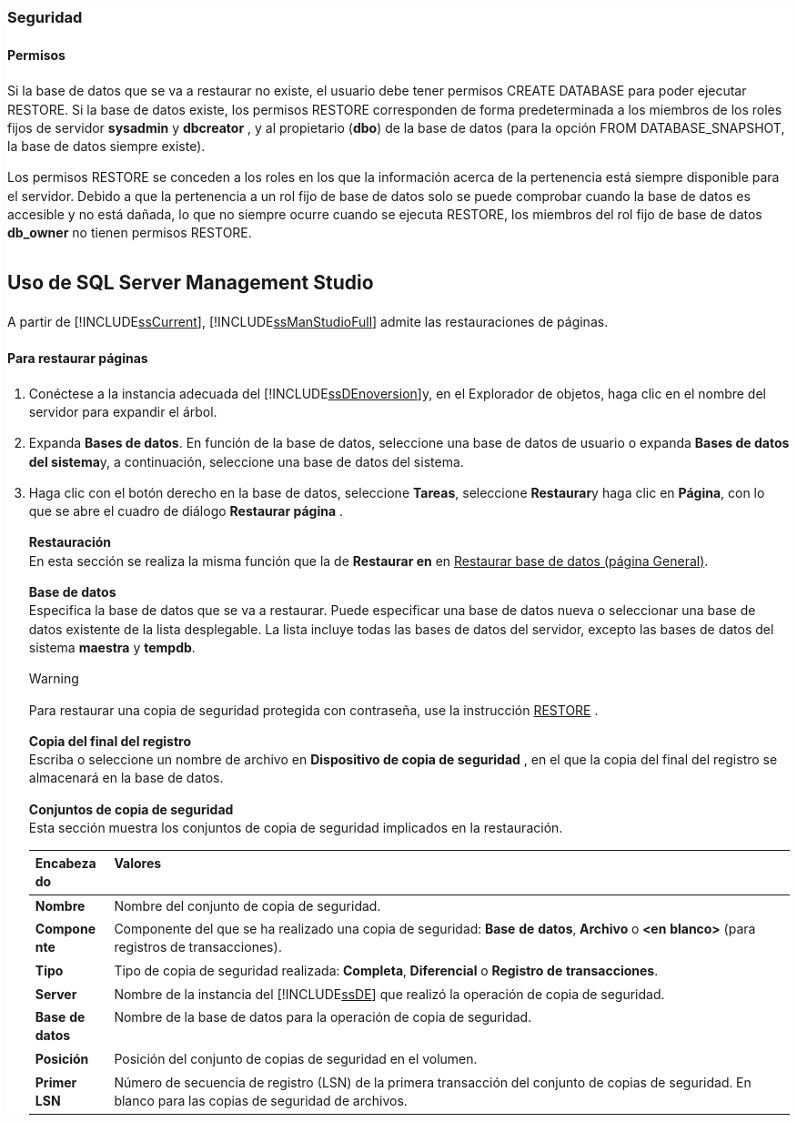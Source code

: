 ###  <a name="Security"></a> Seguridad  
  
####  <a name="Permissions"></a> Permisos  
 Si la base de datos que se va a restaurar no existe, el usuario debe tener permisos CREATE DATABASE para poder ejecutar RESTORE. Si la base de datos existe, los permisos RESTORE corresponden de forma predeterminada a los miembros de los roles fijos de servidor **sysadmin** y **dbcreator** , y al propietario (**dbo**) de la base de datos (para la opción FROM DATABASE_SNAPSHOT, la base de datos siempre existe).  
  
 Los permisos RESTORE se conceden a los roles en los que la información acerca de la pertenencia está siempre disponible para el servidor. Debido a que la pertenencia a un rol fijo de base de datos solo se puede comprobar cuando la base de datos es accesible y no está dañada, lo que no siempre ocurre cuando se ejecuta RESTORE, los miembros del rol fijo de base de datos **db_owner** no tienen permisos RESTORE.  
  
##  <a name="SSMSProcedure"></a> Uso de SQL Server Management Studio  
 A partir de [!INCLUDE[ssCurrent](../../includes/sscurrent-md.md)], [!INCLUDE[ssManStudioFull](../../includes/ssmanstudiofull-md.md)] admite las restauraciones de páginas.  
  
#### <a name="to-restore-pages"></a>Para restaurar páginas  
  
1.  Conéctese a la instancia adecuada del [!INCLUDE[ssDEnoversion](../../includes/ssdenoversion-md.md)]y, en el Explorador de objetos, haga clic en el nombre del servidor para expandir el árbol.  
  
2.  Expanda **Bases de datos**. En función de la base de datos, seleccione una base de datos de usuario o expanda **Bases de datos del sistema**y, a continuación, seleccione una base de datos del sistema.  
  
3.  Haga clic con el botón derecho en la base de datos, seleccione **Tareas**, seleccione **Restaurar**y haga clic en **Página**, con lo que se abre el cuadro de diálogo **Restaurar página** .  
  
     **Restauración**  
     En esta sección se realiza la misma función que la de **Restaurar en** en [Restaurar base de datos (página General)](../../relational-databases/backup-restore/restore-database-general-page.md).  
  
     **Base de datos**  
     Especifica la base de datos que se va a restaurar. Puede especificar una base de datos nueva o seleccionar una base de datos existente de la lista desplegable. La lista incluye todas las bases de datos del servidor, excepto las bases de datos del sistema **maestra** y **tempdb**.  
  
    > [!WARNING]  
    >  Para restaurar una copia de seguridad protegida con contraseña, use la instrucción [RESTORE](../../t-sql/statements/restore-statements-transact-sql.md) .  
  
     **Copia del final del registro**  
     Escriba o seleccione un nombre de archivo en **Dispositivo de copia de seguridad** , en el que la copia del final del registro se almacenará en la base de datos.  
  
     **Conjuntos de copia de seguridad**  
     Esta sección muestra los conjuntos de copia de seguridad implicados en la restauración.  
  
    |Encabezado|Valores|  
    |------------|------------|  
    |**Nombre**|Nombre del conjunto de copia de seguridad.|  
    |**Componente**|Componente del que se ha realizado una copia de seguridad: **Base de datos**, **Archivo** o **\<en blanco>** (para registros de transacciones).|  
    |**Tipo**|Tipo de copia de seguridad realizada: **Completa**, **Diferencial** o **Registro de transacciones**.|  
    |**Server**|Nombre de la instancia del [!INCLUDE[ssDE](../../includes/ssde-md.md)] que realizó la operación de copia de seguridad.|  
    |**Base de datos**|Nombre de la base de datos para la operación de copia de seguridad.|  
    |**Posición**|Posición del conjunto de copias de seguridad en el volumen.|  
    |**Primer LSN**|Número de secuencia de registro (LSN) de la primera transacción del conjunto de copias de seguridad. En blanco para las copias de seguridad de archivos.|  